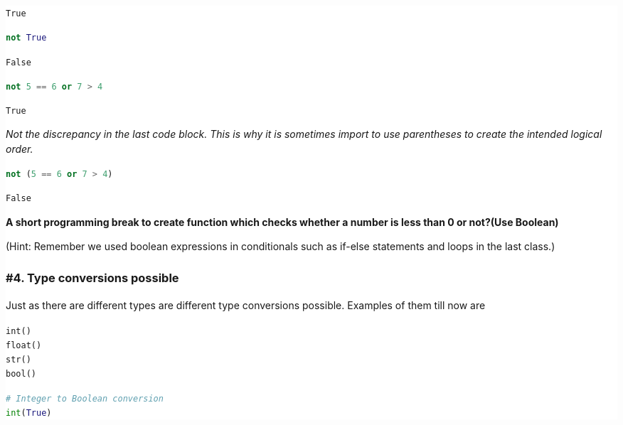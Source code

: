 
    True




```python
not True
```




    False




```python
not 5 == 6 or 7 > 4
```




    True



*Not the discrepancy in the last code block. This is why it is sometimes import to use parentheses to create the intended logical order.*


```python
not (5 == 6 or 7 > 4)
```




    False



**A short programming break to create function which checks whether a number is less than 0 or not?(Use Boolean)** 

(Hint: Remember we used boolean expressions in conditionals such as if-else statements and loops in the last class.)

### #4. Type conversions possible

Just as there are different types are different type conversions possible. Examples of them till now are 
```
int()
float()
str()
bool()

```


```python
# Integer to Boolean conversion
int(True)
```
